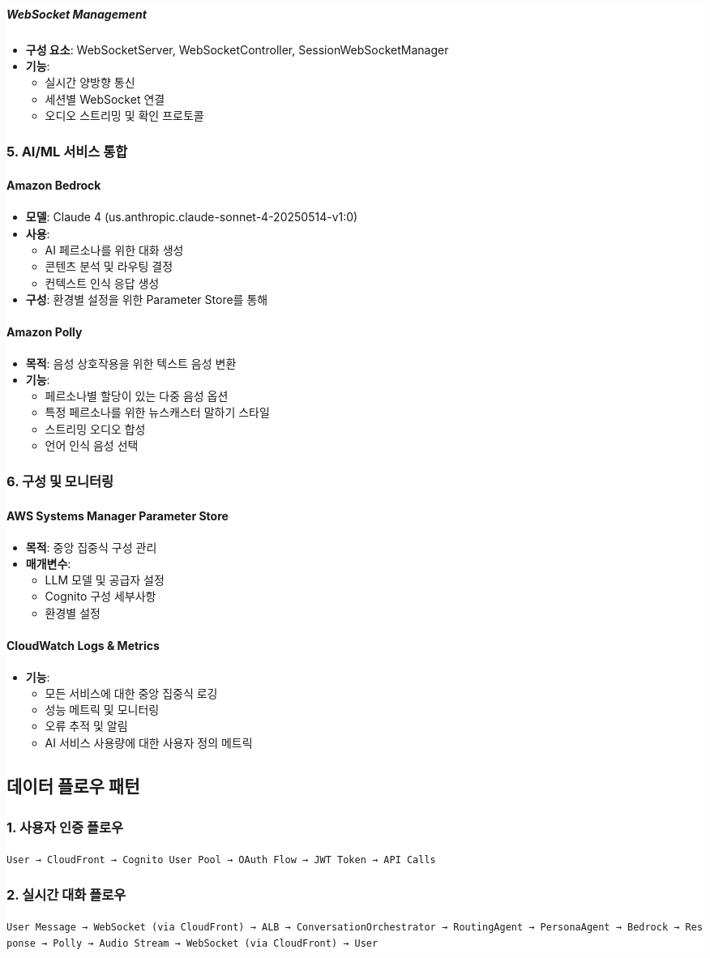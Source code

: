 ##### **WebSocket Management**
- **구성 요소**: WebSocketServer, WebSocketController, SessionWebSocketManager
- **기능**:
  - 실시간 양방향 통신
  - 세션별 WebSocket 연결
  - 오디오 스트리밍 및 확인 프로토콜

### 5. AI/ML 서비스 통합

#### **Amazon Bedrock**
- **모델**: Claude 4 (us.anthropic.claude-sonnet-4-20250514-v1:0)
- **사용**:
  - AI 페르소나를 위한 대화 생성
  - 콘텐츠 분석 및 라우팅 결정
  - 컨텍스트 인식 응답 생성
- **구성**: 환경별 설정을 위한 Parameter Store를 통해

#### **Amazon Polly**
- **목적**: 음성 상호작용을 위한 텍스트 음성 변환
- **기능**:
  - 페르소나별 할당이 있는 다중 음성 옵션
  - 특정 페르소나를 위한 뉴스캐스터 말하기 스타일
  - 스트리밍 오디오 합성
  - 언어 인식 음성 선택

### 6. 구성 및 모니터링

#### **AWS Systems Manager Parameter Store**
- **목적**: 중앙 집중식 구성 관리
- **매개변수**:
  - LLM 모델 및 공급자 설정
  - Cognito 구성 세부사항
  - 환경별 설정

#### **CloudWatch Logs & Metrics**
- **기능**:
  - 모든 서비스에 대한 중앙 집중식 로깅
  - 성능 메트릭 및 모니터링
  - 오류 추적 및 알림
  - AI 서비스 사용량에 대한 사용자 정의 메트릭

## 데이터 플로우 패턴

### 1. 사용자 인증 플로우
```
User → CloudFront → Cognito User Pool → OAuth Flow → JWT Token → API Calls
```

### 2. 실시간 대화 플로우
```
User Message → WebSocket (via CloudFront) → ALB → ConversationOrchestrator → RoutingAgent → PersonaAgent → Bedrock → Response → Polly → Audio Stream → WebSocket (via CloudFront) → User
```
